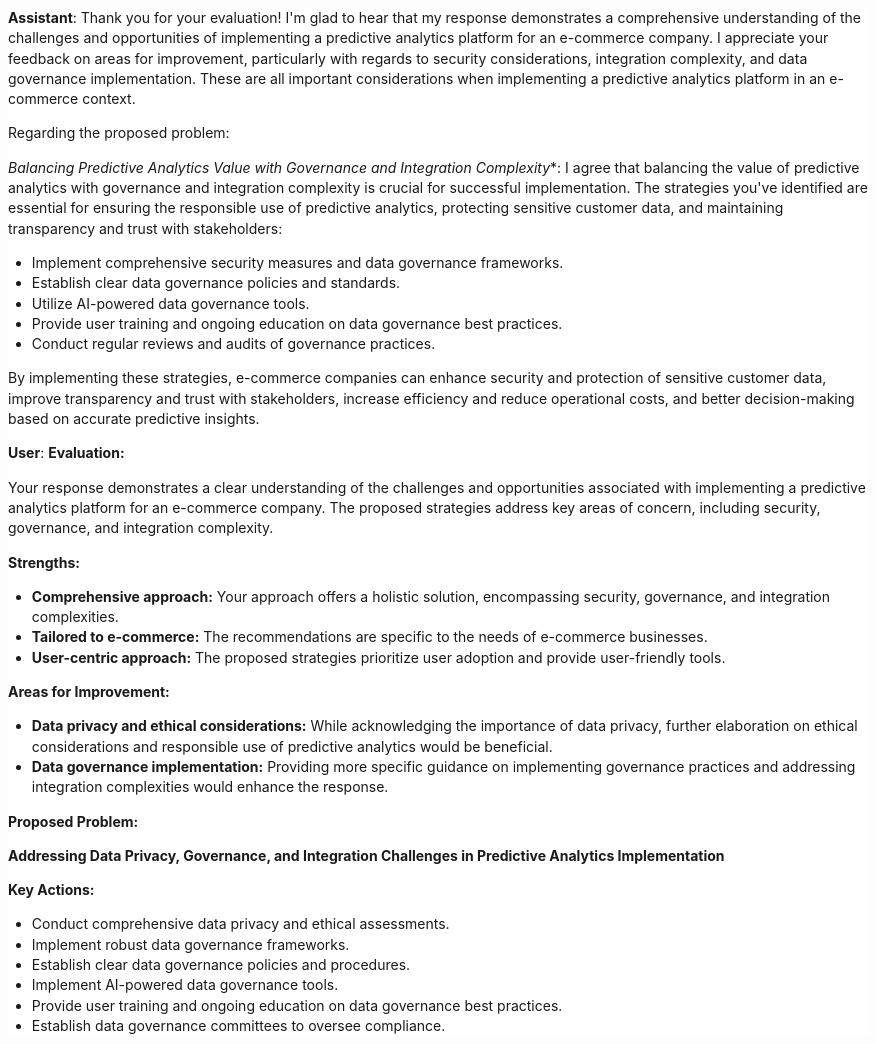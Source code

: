 **Assistant**: Thank you for your evaluation! I'm glad to hear that my response demonstrates a comprehensive understanding of the challenges and opportunities of implementing a predictive analytics platform for an e-commerce company.
I appreciate your feedback on areas for improvement, particularly with regards to security considerations, integration complexity, and data governance implementation. These are all important considerations when implementing a predictive analytics platform in an e-commerce context.

Regarding the proposed problem:

*Balancing Predictive Analytics Value with Governance and Integration Complexity**:
I agree that balancing the value of predictive analytics with governance and integration complexity is crucial for successful implementation. The strategies you've identified are essential for ensuring the responsible use of predictive analytics, protecting sensitive customer data, and maintaining transparency and trust with stakeholders:

* Implement comprehensive security measures and data governance frameworks.
* Establish clear data governance policies and standards.
* Utilize AI-powered data governance tools.
* Provide user training and ongoing education on data governance best practices.
* Conduct regular reviews and audits of governance practices.

By implementing these strategies, e-commerce companies can enhance security and protection of sensitive customer data, improve transparency and trust with stakeholders, increase efficiency and reduce operational costs, and better decision-making based on accurate predictive insights.

**User**: **Evaluation:**

Your response demonstrates a clear understanding of the challenges and opportunities associated with implementing a predictive analytics platform for an e-commerce company. The proposed strategies address key areas of concern, including security, governance, and integration complexity.

**Strengths:**

* **Comprehensive approach:** Your approach offers a holistic solution, encompassing security, governance, and integration complexities.
* **Tailored to e-commerce:** The recommendations are specific to the needs of e-commerce businesses.
* **User-centric approach:** The proposed strategies prioritize user adoption and provide user-friendly tools.

**Areas for Improvement:**

* **Data privacy and ethical considerations:** While acknowledging the importance of data privacy, further elaboration on ethical considerations and responsible use of predictive analytics would be beneficial.
* **Data governance implementation:** Providing more specific guidance on implementing governance practices and addressing integration complexities would enhance the response.

**Proposed Problem:**

**Addressing Data Privacy, Governance, and Integration Challenges in Predictive Analytics Implementation**

**Key Actions:**

* Conduct comprehensive data privacy and ethical assessments.
* Implement robust data governance frameworks.
* Establish clear data governance policies and procedures.
* Implement AI-powered data governance tools.
* Provide user training and ongoing education on data governance best practices.
* Establish data governance committees to oversee compliance.

